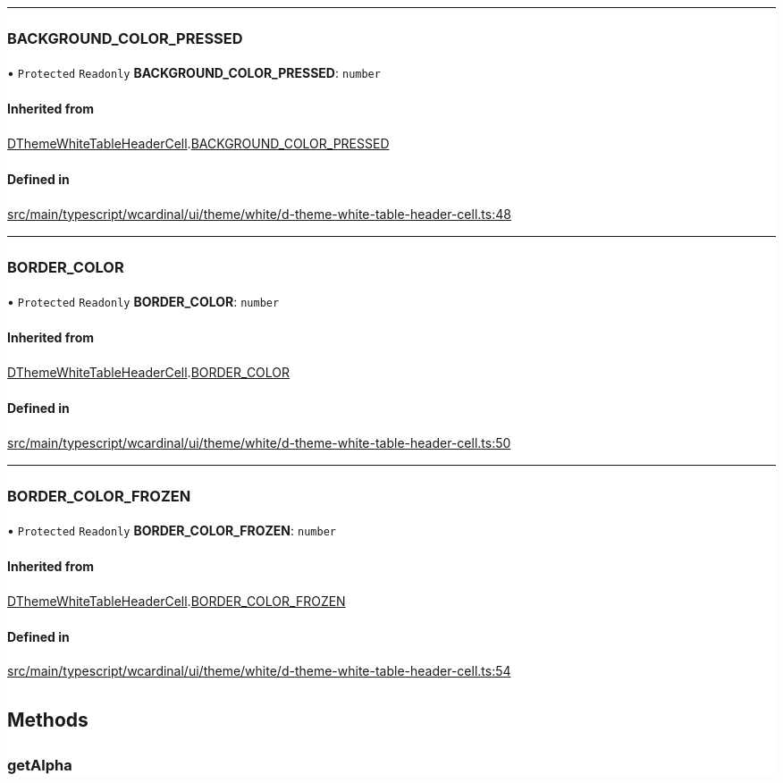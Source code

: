___

### BACKGROUND\_COLOR\_PRESSED

• `Protected` `Readonly` **BACKGROUND\_COLOR\_PRESSED**: `number`

#### Inherited from

[DThemeWhiteTableHeaderCell](DThemeWhiteTableHeaderCell.md).[BACKGROUND_COLOR_PRESSED](DThemeWhiteTableHeaderCell.md#background_color_pressed)

#### Defined in

[src/main/typescript/wcardinal/ui/theme/white/d-theme-white-table-header-cell.ts:48](https://github.com/winter-cardinal/winter-cardinal-ui/blob/v0.199.0/src/main/typescript/wcardinal/ui/theme/white/d-theme-white-table-header-cell.ts#L48)

___

### BORDER\_COLOR

• `Protected` `Readonly` **BORDER\_COLOR**: `number`

#### Inherited from

[DThemeWhiteTableHeaderCell](DThemeWhiteTableHeaderCell.md).[BORDER_COLOR](DThemeWhiteTableHeaderCell.md#border_color)

#### Defined in

[src/main/typescript/wcardinal/ui/theme/white/d-theme-white-table-header-cell.ts:50](https://github.com/winter-cardinal/winter-cardinal-ui/blob/v0.199.0/src/main/typescript/wcardinal/ui/theme/white/d-theme-white-table-header-cell.ts#L50)

___

### BORDER\_COLOR\_FROZEN

• `Protected` `Readonly` **BORDER\_COLOR\_FROZEN**: `number`

#### Inherited from

[DThemeWhiteTableHeaderCell](DThemeWhiteTableHeaderCell.md).[BORDER_COLOR_FROZEN](DThemeWhiteTableHeaderCell.md#border_color_frozen)

#### Defined in

[src/main/typescript/wcardinal/ui/theme/white/d-theme-white-table-header-cell.ts:54](https://github.com/winter-cardinal/winter-cardinal-ui/blob/v0.199.0/src/main/typescript/wcardinal/ui/theme/white/d-theme-white-table-header-cell.ts#L54)

## Methods

### getAlpha
